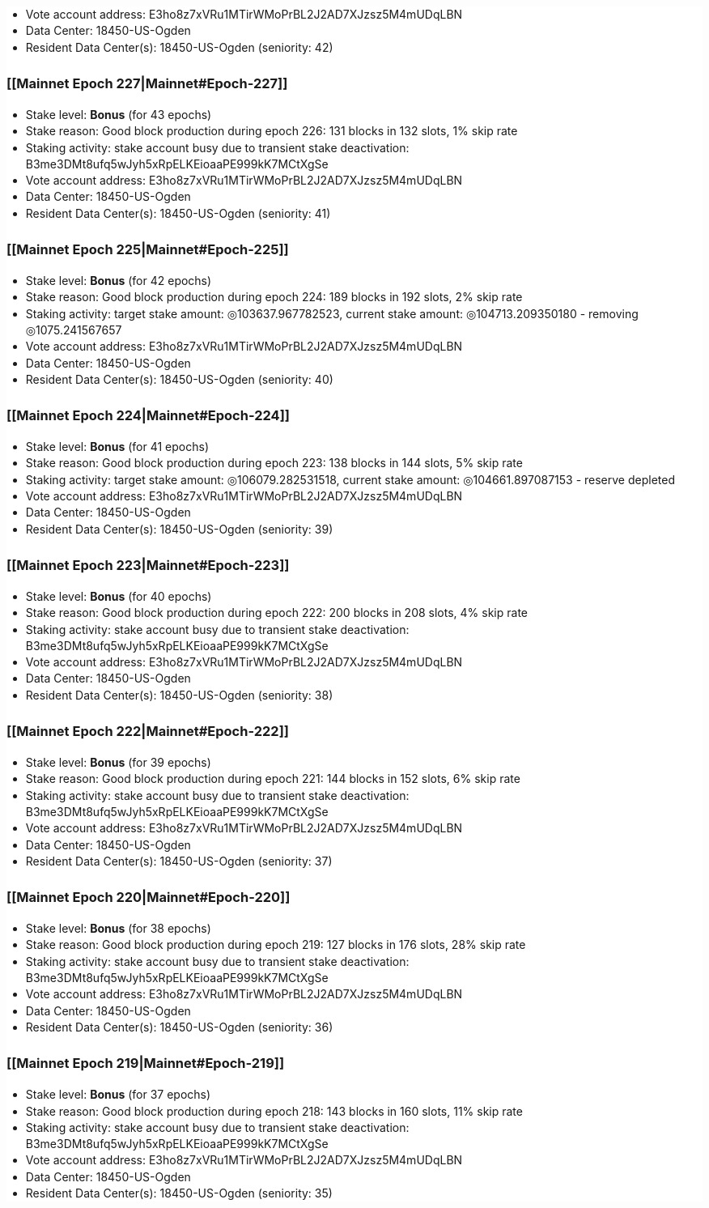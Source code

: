 * Vote account address: E3ho8z7xVRu1MTirWMoPrBL2J2AD7XJzsz5M4mUDqLBN
* Data Center: 18450-US-Ogden
* Resident Data Center(s): 18450-US-Ogden (seniority: 42)
### [[Mainnet Epoch 227|Mainnet#Epoch-227]]
* Stake level: **Bonus** (for 43 epochs)
* Stake reason: Good block production during epoch 226: 131 blocks in 132 slots, 1% skip rate
* Staking activity: stake account busy due to transient stake deactivation: B3me3DMt8ufq5wJyh5xRpELKEioaaPE999kK7MCtXgSe
* Vote account address: E3ho8z7xVRu1MTirWMoPrBL2J2AD7XJzsz5M4mUDqLBN
* Data Center: 18450-US-Ogden
* Resident Data Center(s): 18450-US-Ogden (seniority: 41)
### [[Mainnet Epoch 225|Mainnet#Epoch-225]]
* Stake level: **Bonus** (for 42 epochs)
* Stake reason: Good block production during epoch 224: 189 blocks in 192 slots, 2% skip rate
* Staking activity: target stake amount: ◎103637.967782523, current stake amount: ◎104713.209350180 - removing ◎1075.241567657
* Vote account address: E3ho8z7xVRu1MTirWMoPrBL2J2AD7XJzsz5M4mUDqLBN
* Data Center: 18450-US-Ogden
* Resident Data Center(s): 18450-US-Ogden (seniority: 40)
### [[Mainnet Epoch 224|Mainnet#Epoch-224]]
* Stake level: **Bonus** (for 41 epochs)
* Stake reason: Good block production during epoch 223: 138 blocks in 144 slots, 5% skip rate
* Staking activity: target stake amount: ◎106079.282531518, current stake amount: ◎104661.897087153 - reserve depleted
* Vote account address: E3ho8z7xVRu1MTirWMoPrBL2J2AD7XJzsz5M4mUDqLBN
* Data Center: 18450-US-Ogden
* Resident Data Center(s): 18450-US-Ogden (seniority: 39)
### [[Mainnet Epoch 223|Mainnet#Epoch-223]]
* Stake level: **Bonus** (for 40 epochs)
* Stake reason: Good block production during epoch 222: 200 blocks in 208 slots, 4% skip rate
* Staking activity: stake account busy due to transient stake deactivation: B3me3DMt8ufq5wJyh5xRpELKEioaaPE999kK7MCtXgSe
* Vote account address: E3ho8z7xVRu1MTirWMoPrBL2J2AD7XJzsz5M4mUDqLBN
* Data Center: 18450-US-Ogden
* Resident Data Center(s): 18450-US-Ogden (seniority: 38)
### [[Mainnet Epoch 222|Mainnet#Epoch-222]]
* Stake level: **Bonus** (for 39 epochs)
* Stake reason: Good block production during epoch 221: 144 blocks in 152 slots, 6% skip rate
* Staking activity: stake account busy due to transient stake deactivation: B3me3DMt8ufq5wJyh5xRpELKEioaaPE999kK7MCtXgSe
* Vote account address: E3ho8z7xVRu1MTirWMoPrBL2J2AD7XJzsz5M4mUDqLBN
* Data Center: 18450-US-Ogden
* Resident Data Center(s): 18450-US-Ogden (seniority: 37)
### [[Mainnet Epoch 220|Mainnet#Epoch-220]]
* Stake level: **Bonus** (for 38 epochs)
* Stake reason: Good block production during epoch 219: 127 blocks in 176 slots, 28% skip rate
* Staking activity: stake account busy due to transient stake deactivation: B3me3DMt8ufq5wJyh5xRpELKEioaaPE999kK7MCtXgSe
* Vote account address: E3ho8z7xVRu1MTirWMoPrBL2J2AD7XJzsz5M4mUDqLBN
* Data Center: 18450-US-Ogden
* Resident Data Center(s): 18450-US-Ogden (seniority: 36)
### [[Mainnet Epoch 219|Mainnet#Epoch-219]]
* Stake level: **Bonus** (for 37 epochs)
* Stake reason: Good block production during epoch 218: 143 blocks in 160 slots, 11% skip rate
* Staking activity: stake account busy due to transient stake deactivation: B3me3DMt8ufq5wJyh5xRpELKEioaaPE999kK7MCtXgSe
* Vote account address: E3ho8z7xVRu1MTirWMoPrBL2J2AD7XJzsz5M4mUDqLBN
* Data Center: 18450-US-Ogden
* Resident Data Center(s): 18450-US-Ogden (seniority: 35)